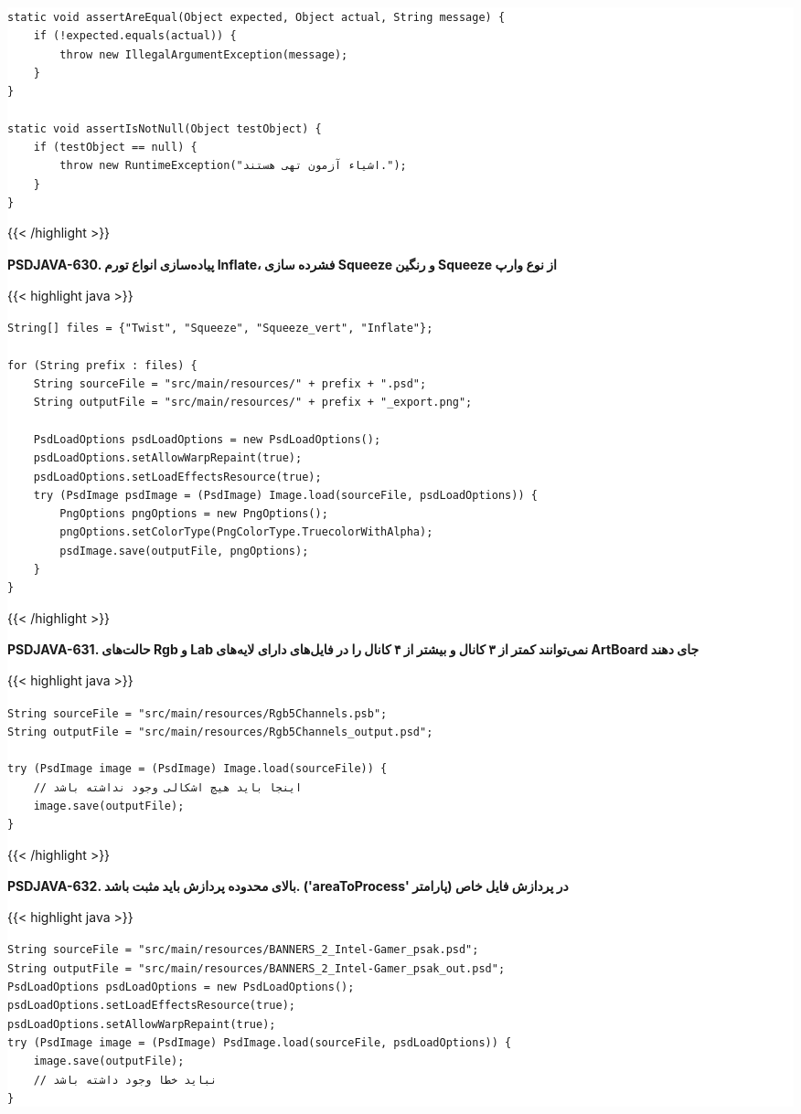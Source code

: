     static void assertAreEqual(Object expected, Object actual, String message) {
        if (!expected.equals(actual)) {
            throw new IllegalArgumentException(message);
        }
    }

    static void assertIsNotNull(Object testObject) {
        if (testObject == null) {
            throw new RuntimeException("اشیاء آزمون تهی هستند.");
        }
    }

{{< /highlight >}}

**PSDJAVA-630. پیاده‌سازی انواع تورم Inflate، فشرده سازی Squeeze و رنگین Squeeze از نوع وارپ**

{{< highlight java >}}

    String[] files = {"Twist", "Squeeze", "Squeeze_vert", "Inflate"};

    for (String prefix : files) {
        String sourceFile = "src/main/resources/" + prefix + ".psd";
        String outputFile = "src/main/resources/" + prefix + "_export.png";

        PsdLoadOptions psdLoadOptions = new PsdLoadOptions();
        psdLoadOptions.setAllowWarpRepaint(true);
        psdLoadOptions.setLoadEffectsResource(true);
        try (PsdImage psdImage = (PsdImage) Image.load(sourceFile, psdLoadOptions)) {
            PngOptions pngOptions = new PngOptions();
            pngOptions.setColorType(PngColorType.TruecolorWithAlpha);
            psdImage.save(outputFile, pngOptions);
        }
    }

{{< /highlight >}}

**PSDJAVA-631. حالت‌های Rgb و Lab نمی‌توانند کمتر از ۳ کانال و بیشتر از ۴ کانال را در فایل‌های دارای لایه‌های ArtBoard جای دهند**

{{< highlight java >}}

    String sourceFile = "src/main/resources/Rgb5Channels.psb";
    String outputFile = "src/main/resources/Rgb5Channels_output.psd";

    try (PsdImage image = (PsdImage) Image.load(sourceFile)) {
        // اینجا باید هیچ اشکالی وجود نداشته باشد
        image.save(outputFile);
    }

{{< /highlight >}}

**PSDJAVA-632. بالای محدوده پردازش باید مثبت باشد. ('areaToProcess' پارامتر) در پردازش فایل خاص**

{{< highlight java >}}

    String sourceFile = "src/main/resources/BANNERS_2_Intel-Gamer_psak.psd";
    String outputFile = "src/main/resources/BANNERS_2_Intel-Gamer_psak_out.psd";
    PsdLoadOptions psdLoadOptions = new PsdLoadOptions();
    psdLoadOptions.setLoadEffectsResource(true);
    psdLoadOptions.setAllowWarpRepaint(true);
    try (PsdImage image = (PsdImage) PsdImage.load(sourceFile, psdLoadOptions)) {
        image.save(outputFile);
        // نباید خطا وجود داشته باشد
    }
